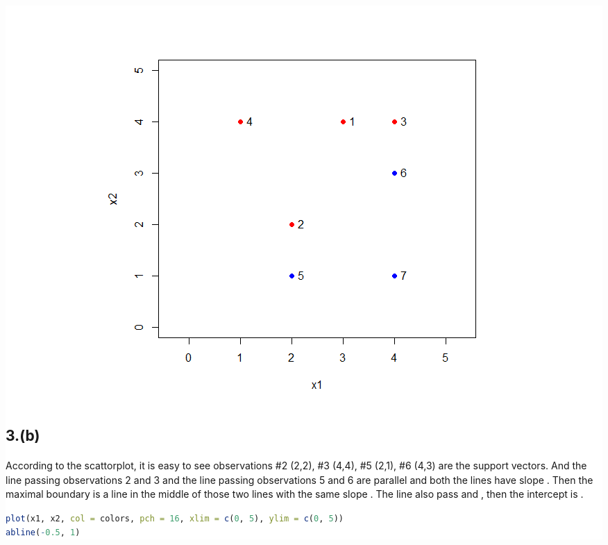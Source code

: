 <img src="chap9_files/figure-markdown_github/unnamed-chunk-6-1.png" style="display: block; margin: auto;" />

3.(b)
-----

According to the scattorplot, it is easy to see observations \#2 (2,2), \#3 (4,4), \#5 (2,1), \#6 (4,3) are the support vectors. And the line passing observations 2 and 3 and the line passing observations 5 and 6 are parallel and both the lines have slope ![b = \\frac {4-2} {4-2} = \\frac {3-1} {4-2} = 1](https://latex.codecogs.com/png.latex?b%20%3D%20%5Cfrac%20%7B4-2%7D%20%7B4-2%7D%20%3D%20%5Cfrac%20%7B3-1%7D%20%7B4-2%7D%20%3D%201 "b = \frac {4-2} {4-2} = \frac {3-1} {4-2} = 1"). Then the maximal boundary is a line in the middle of those two lines with the same slope ![b=1](https://latex.codecogs.com/png.latex?b%3D1 "b=1"). The line also pass ![(X\_1, X\_2) = (2, \\frac{2+1}{2}) = (2,1.5)](https://latex.codecogs.com/png.latex?%28X_1%2C%20X_2%29%20%3D%20%282%2C%20%5Cfrac%7B2%2B1%7D%7B2%7D%29%20%3D%20%282%2C1.5%29 "(X_1, X_2) = (2, \frac{2+1}{2}) = (2,1.5)") and ![(X\_1, X\_2) = (4, \\frac{4+3}{2}) = (4,3.5)](https://latex.codecogs.com/png.latex?%28X_1%2C%20X_2%29%20%3D%20%284%2C%20%5Cfrac%7B4%2B3%7D%7B2%7D%29%20%3D%20%284%2C3.5%29 "(X_1, X_2) = (4, \frac{4+3}{2}) = (4,3.5)"), then the intercept is ![a = X\_2 - bX\_1 = 1.5 - 1 \\times 2 = 3.5 - 1 \\times 4 = -0.5](https://latex.codecogs.com/png.latex?a%20%3D%20X_2%20-%20bX_1%20%3D%201.5%20-%201%20%5Ctimes%202%20%3D%203.5%20-%201%20%5Ctimes%204%20%3D%20-0.5 "a = X_2 - bX_1 = 1.5 - 1 \times 2 = 3.5 - 1 \times 4 = -0.5").

``` r
plot(x1, x2, col = colors, pch = 16, xlim = c(0, 5), ylim = c(0, 5))
abline(-0.5, 1)
```
